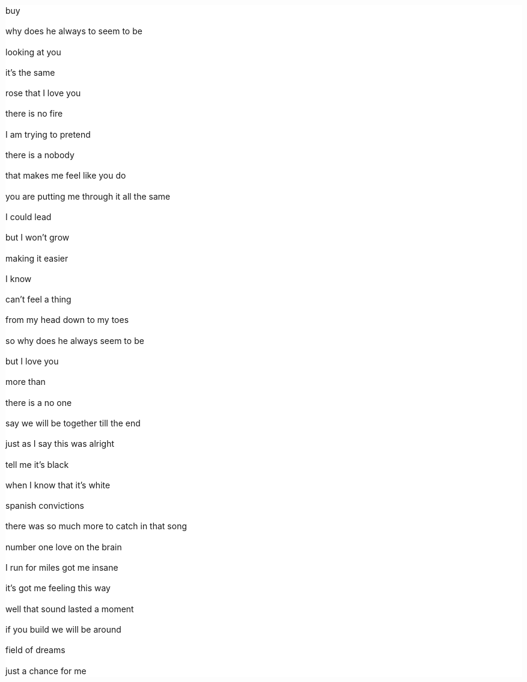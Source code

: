 buy 

why does he always to seem to be 

looking at you 

it’s the same 

rose that I love you 

there is no fire 

I am trying to pretend 

there is a nobody 

that makes me feel like you do 

you are putting me through it all the same 

I could lead 

but I won’t grow 

making it easier 

I know 

can’t feel a thing 

from my head down to my toes 

so why does he always seem to be 

but I love you 

more than 

there is a no one 

say we will be together till the end 

just as I say this was alright 

tell me it’s black 

when I know that it’s white 

spanish convictions 

there was so much more to catch in that song 

number one love on the brain 

I run for miles got me insane 

it’s got me feeling this way 

well that sound lasted a moment 

if you build we will be around 

field of dreams 

just a chance for me 
